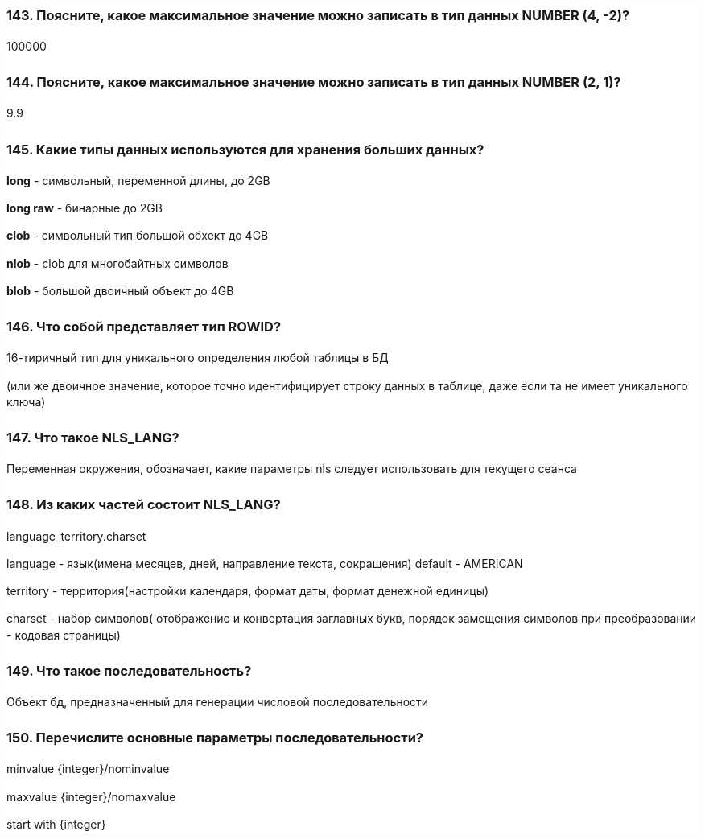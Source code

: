 ### 143. Поясните, какое максимальное значение можно записать в тип данных NUMBER (4, -2)?

100000

### 144. Поясните, какое максимальное значение можно записать в тип данных NUMBER (2, 1)?

9.9

### 145. Какие типы данных используются для хранения больших данных?

**long** - символьный, переменной длины, до 2GB

**long raw** - бинарные до 2GB

**clob** - символьный тип большой обхект до 4GB

**nlob** - clob для многобайтных символов

**blob** - большой двоичный объект до 4GB

### 146. Что собой представляет тип ROWID?

16-тиричный тип для уникального определения любой таблицы в БД

(или же двоичное значение, которое точно идентифицирует строку данных в таблице, даже если та не имеет уникального ключа)

### 147. Что такое NLS_LANG?

Переменная окружения, обозначает, какие параметры nls следует использовать для текущего сеанса

### 148. Из каких частей состоит NLS_LANG?

language_territory.charset

language - язык(имена месяцев, дней, направление текста, сокращения) default - AMERICAN

territory - территория(настройки календаря, формат даты, формат денежной единицы)

charset - набор символов( отображение и конвертация заглавных букв, порядок замещения символов при преобразовании - кодовая страницы)

### 149. Что такое последовательность?

Объект бд, предназначенный для генерации числовой последовательности

### 150. Перечислите основные параметры последовательности?

minvalue {integer}/nominvalue

maxvalue {integer}/nomaxvalue

start with {integer}
